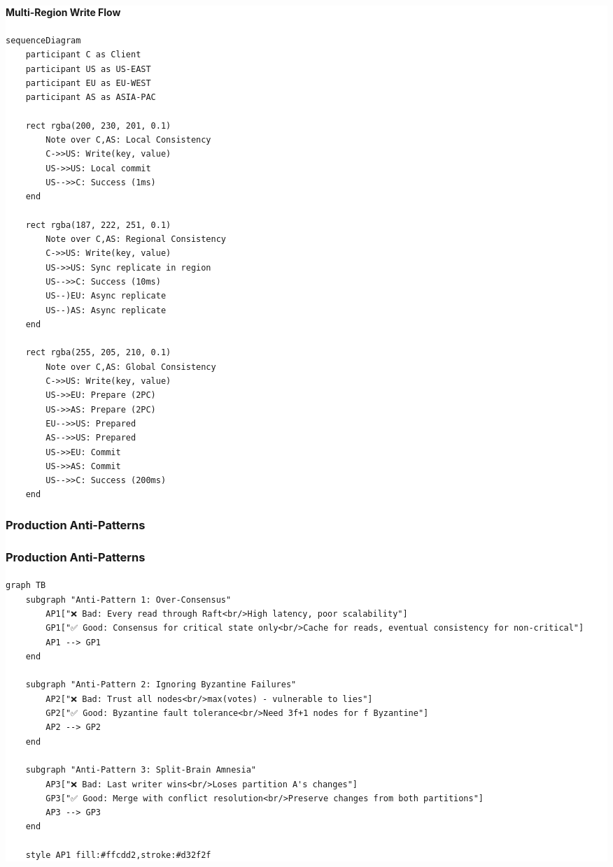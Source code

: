 
#### Multi-Region Write Flow

```mermaid
sequenceDiagram
    participant C as Client
    participant US as US-EAST
    participant EU as EU-WEST  
    participant AS as ASIA-PAC
    
    rect rgba(200, 230, 201, 0.1)
        Note over C,AS: Local Consistency
        C->>US: Write(key, value)
        US->>US: Local commit
        US-->>C: Success (1ms)
    end
    
    rect rgba(187, 222, 251, 0.1)
        Note over C,AS: Regional Consistency
        C->>US: Write(key, value)
        US->>US: Sync replicate in region
        US-->>C: Success (10ms)
        US--)EU: Async replicate
        US--)AS: Async replicate
    end
    
    rect rgba(255, 205, 210, 0.1)
        Note over C,AS: Global Consistency
        C->>US: Write(key, value)
        US->>EU: Prepare (2PC)
        US->>AS: Prepare (2PC)
        EU-->>US: Prepared
        AS-->>US: Prepared
        US->>EU: Commit
        US->>AS: Commit
        US-->>C: Success (200ms)
    end
```

### Production Anti-Patterns

### Production Anti-Patterns

```mermaid
graph TB
    subgraph "Anti-Pattern 1: Over-Consensus"
        AP1["❌ Bad: Every read through Raft<br/>High latency, poor scalability"]
        GP1["✅ Good: Consensus for critical state only<br/>Cache for reads, eventual consistency for non-critical"]
        AP1 --> GP1
    end
    
    subgraph "Anti-Pattern 2: Ignoring Byzantine Failures"
        AP2["❌ Bad: Trust all nodes<br/>max(votes) - vulnerable to lies"]
        GP2["✅ Good: Byzantine fault tolerance<br/>Need 3f+1 nodes for f Byzantine"]
        AP2 --> GP2
    end
    
    subgraph "Anti-Pattern 3: Split-Brain Amnesia"
        AP3["❌ Bad: Last writer wins<br/>Loses partition A's changes"]
        GP3["✅ Good: Merge with conflict resolution<br/>Preserve changes from both partitions"]
        AP3 --> GP3
    end
    
    style AP1 fill:#ffcdd2,stroke:#d32f2f
```